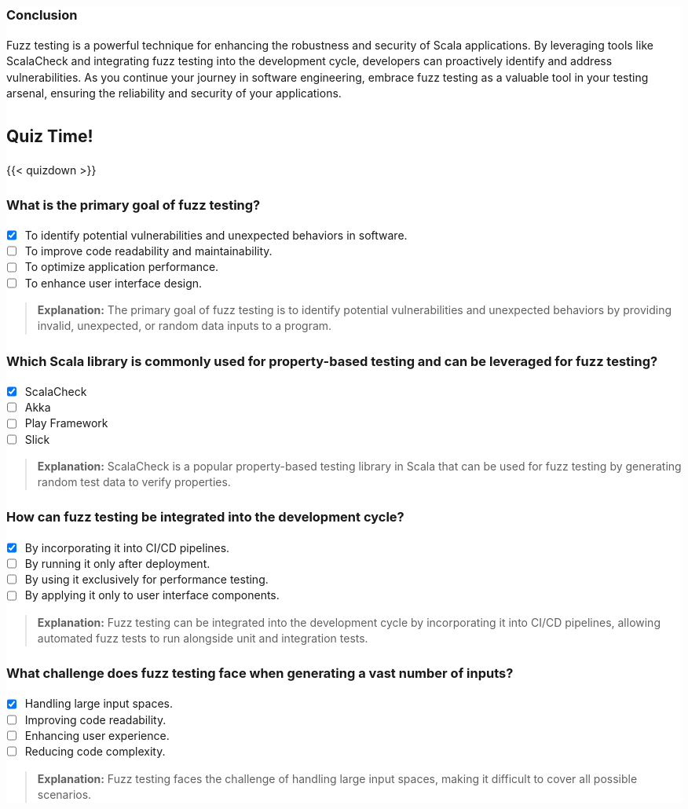 ### Conclusion

Fuzz testing is a powerful technique for enhancing the robustness and security of Scala applications. By leveraging tools like ScalaCheck and integrating fuzz testing into the development cycle, developers can proactively identify and address vulnerabilities. As you continue your journey in software engineering, embrace fuzz testing as a valuable tool in your testing arsenal, ensuring the reliability and security of your applications.

## Quiz Time!

{{< quizdown >}}

### What is the primary goal of fuzz testing?

- [x] To identify potential vulnerabilities and unexpected behaviors in software.
- [ ] To improve code readability and maintainability.
- [ ] To optimize application performance.
- [ ] To enhance user interface design.

> **Explanation:** The primary goal of fuzz testing is to identify potential vulnerabilities and unexpected behaviors by providing invalid, unexpected, or random data inputs to a program.

### Which Scala library is commonly used for property-based testing and can be leveraged for fuzz testing?

- [x] ScalaCheck
- [ ] Akka
- [ ] Play Framework
- [ ] Slick

> **Explanation:** ScalaCheck is a popular property-based testing library in Scala that can be used for fuzz testing by generating random test data to verify properties.

### How can fuzz testing be integrated into the development cycle?

- [x] By incorporating it into CI/CD pipelines.
- [ ] By running it only after deployment.
- [ ] By using it exclusively for performance testing.
- [ ] By applying it only to user interface components.

> **Explanation:** Fuzz testing can be integrated into the development cycle by incorporating it into CI/CD pipelines, allowing automated fuzz tests to run alongside unit and integration tests.

### What challenge does fuzz testing face when generating a vast number of inputs?

- [x] Handling large input spaces.
- [ ] Improving code readability.
- [ ] Enhancing user experience.
- [ ] Reducing code complexity.

> **Explanation:** Fuzz testing faces the challenge of handling large input spaces, making it difficult to cover all possible scenarios.
